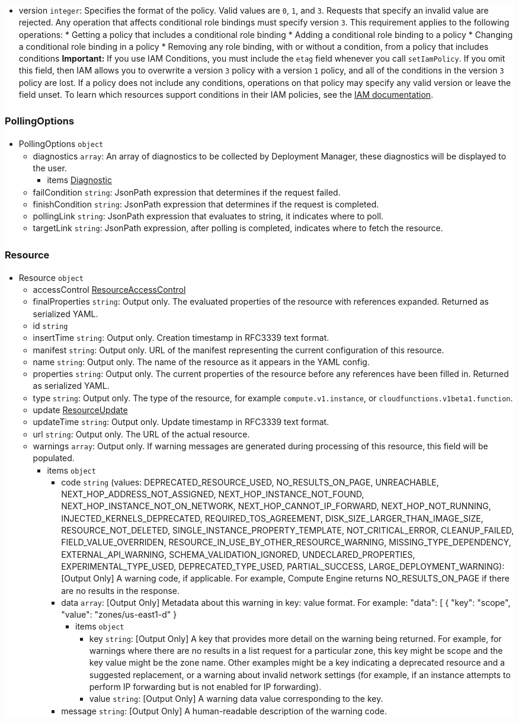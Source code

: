   * version `integer`: Specifies the format of the policy. Valid values are `0`, `1`, and `3`. Requests that specify an invalid value are rejected. Any operation that affects conditional role bindings must specify version `3`. This requirement applies to the following operations: * Getting a policy that includes a conditional role binding * Adding a conditional role binding to a policy * Changing a conditional role binding in a policy * Removing any role binding, with or without a condition, from a policy that includes conditions **Important:** If you use IAM Conditions, you must include the `etag` field whenever you call `setIamPolicy`. If you omit this field, then IAM allows you to overwrite a version `3` policy with a version `1` policy, and all of the conditions in the version `3` policy are lost. If a policy does not include any conditions, operations on that policy may specify any valid version or leave the field unset. To learn which resources support conditions in their IAM policies, see the [IAM documentation](https://cloud.google.com/iam/help/conditions/resource-policies).

### PollingOptions
* PollingOptions `object`
  * diagnostics `array`: An array of diagnostics to be collected by Deployment Manager, these diagnostics will be displayed to the user.
    * items [Diagnostic](#diagnostic)
  * failCondition `string`: JsonPath expression that determines if the request failed.
  * finishCondition `string`: JsonPath expression that determines if the request is completed.
  * pollingLink `string`: JsonPath expression that evaluates to string, it indicates where to poll.
  * targetLink `string`: JsonPath expression, after polling is completed, indicates where to fetch the resource.

### Resource
* Resource `object`
  * accessControl [ResourceAccessControl](#resourceaccesscontrol)
  * finalProperties `string`: Output only. The evaluated properties of the resource with references expanded. Returned as serialized YAML.
  * id `string`
  * insertTime `string`: Output only. Creation timestamp in RFC3339 text format.
  * manifest `string`: Output only. URL of the manifest representing the current configuration of this resource.
  * name `string`: Output only. The name of the resource as it appears in the YAML config.
  * properties `string`: Output only. The current properties of the resource before any references have been filled in. Returned as serialized YAML.
  * type `string`: Output only. The type of the resource, for example `compute.v1.instance`, or `cloudfunctions.v1beta1.function`.
  * update [ResourceUpdate](#resourceupdate)
  * updateTime `string`: Output only. Update timestamp in RFC3339 text format.
  * url `string`: Output only. The URL of the actual resource.
  * warnings `array`: Output only. If warning messages are generated during processing of this resource, this field will be populated.
    * items `object`
      * code `string` (values: DEPRECATED_RESOURCE_USED, NO_RESULTS_ON_PAGE, UNREACHABLE, NEXT_HOP_ADDRESS_NOT_ASSIGNED, NEXT_HOP_INSTANCE_NOT_FOUND, NEXT_HOP_INSTANCE_NOT_ON_NETWORK, NEXT_HOP_CANNOT_IP_FORWARD, NEXT_HOP_NOT_RUNNING, INJECTED_KERNELS_DEPRECATED, REQUIRED_TOS_AGREEMENT, DISK_SIZE_LARGER_THAN_IMAGE_SIZE, RESOURCE_NOT_DELETED, SINGLE_INSTANCE_PROPERTY_TEMPLATE, NOT_CRITICAL_ERROR, CLEANUP_FAILED, FIELD_VALUE_OVERRIDEN, RESOURCE_IN_USE_BY_OTHER_RESOURCE_WARNING, MISSING_TYPE_DEPENDENCY, EXTERNAL_API_WARNING, SCHEMA_VALIDATION_IGNORED, UNDECLARED_PROPERTIES, EXPERIMENTAL_TYPE_USED, DEPRECATED_TYPE_USED, PARTIAL_SUCCESS, LARGE_DEPLOYMENT_WARNING): [Output Only] A warning code, if applicable. For example, Compute Engine returns NO_RESULTS_ON_PAGE if there are no results in the response.
      * data `array`: [Output Only] Metadata about this warning in key: value format. For example: "data": [ { "key": "scope", "value": "zones/us-east1-d" } 
        * items `object`
          * key `string`: [Output Only] A key that provides more detail on the warning being returned. For example, for warnings where there are no results in a list request for a particular zone, this key might be scope and the key value might be the zone name. Other examples might be a key indicating a deprecated resource and a suggested replacement, or a warning about invalid network settings (for example, if an instance attempts to perform IP forwarding but is not enabled for IP forwarding).
          * value `string`: [Output Only] A warning data value corresponding to the key.
      * message `string`: [Output Only] A human-readable description of the warning code.

